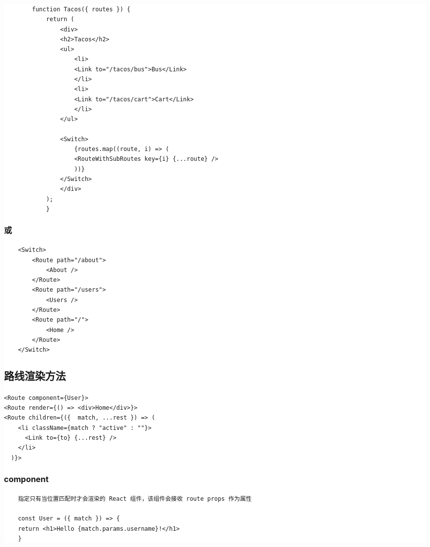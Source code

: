             function Tacos({ routes }) {
                return (
                    <div>
                    <h2>Tacos</h2>
                    <ul>
                        <li>
                        <Link to="/tacos/bus">Bus</Link>
                        </li>
                        <li>
                        <Link to="/tacos/cart">Cart</Link>
                        </li>
                    </ul>

                    <Switch>
                        {routes.map((route, i) => (
                        <RouteWithSubRoutes key={i} {...route} />
                        ))}
                    </Switch>
                    </div>
                );
                }




### 或

        <Switch>
            <Route path="/about">
                <About />
            </Route>
            <Route path="/users">
                <Users />
            </Route>
            <Route path="/">
                <Home />
            </Route>
        </Switch>

##  路线渲染方法

    <Route component={User}>
    <Route render={() => <div>Home</div>}>
    <Route children={({  match, ...rest }) => (
        <li className={match ? "active" : ""}>
          <Link to={to} {...rest} />
        </li>
      )}> 
###   component 

        指定只有当位置匹配时才会渲染的 React 组件，该组件会接收 route props 作为属性

        const User = ({ match }) => {
        return <h1>Hello {match.params.username}!</h1>
        }
